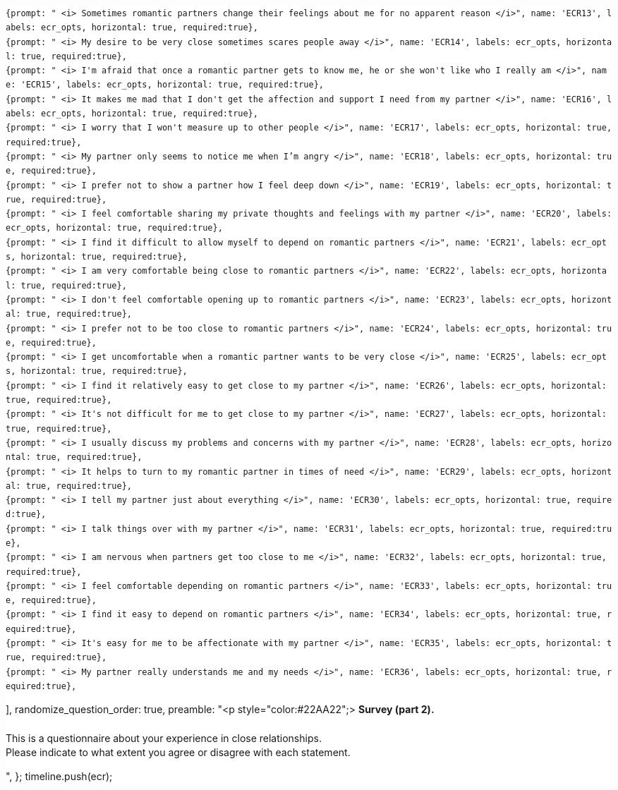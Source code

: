     {prompt: " <i> Sometimes romantic partners change their feelings about me for no apparent reason </i>", name: 'ECR13', labels: ecr_opts, horizontal: true, required:true},
    {prompt: " <i> My desire to be very close sometimes scares people away </i>", name: 'ECR14', labels: ecr_opts, horizontal: true, required:true},
    {prompt: " <i> I'm afraid that once a romantic partner gets to know me, he or she won't like who I really am </i>", name: 'ECR15', labels: ecr_opts, horizontal: true, required:true},
    {prompt: " <i> It makes me mad that I don't get the affection and support I need from my partner </i>", name: 'ECR16', labels: ecr_opts, horizontal: true, required:true},
    {prompt: " <i> I worry that I won't measure up to other people </i>", name: 'ECR17', labels: ecr_opts, horizontal: true, required:true},
    {prompt: " <i> My partner only seems to notice me when I’m angry </i>", name: 'ECR18', labels: ecr_opts, horizontal: true, required:true},
    {prompt: " <i> I prefer not to show a partner how I feel deep down </i>", name: 'ECR19', labels: ecr_opts, horizontal: true, required:true},
    {prompt: " <i> I feel comfortable sharing my private thoughts and feelings with my partner </i>", name: 'ECR20', labels: ecr_opts, horizontal: true, required:true},
    {prompt: " <i> I find it difficult to allow myself to depend on romantic partners </i>", name: 'ECR21', labels: ecr_opts, horizontal: true, required:true},
    {prompt: " <i> I am very comfortable being close to romantic partners </i>", name: 'ECR22', labels: ecr_opts, horizontal: true, required:true},
    {prompt: " <i> I don't feel comfortable opening up to romantic partners </i>", name: 'ECR23', labels: ecr_opts, horizontal: true, required:true},
    {prompt: " <i> I prefer not to be too close to romantic partners </i>", name: 'ECR24', labels: ecr_opts, horizontal: true, required:true},
    {prompt: " <i> I get uncomfortable when a romantic partner wants to be very close </i>", name: 'ECR25', labels: ecr_opts, horizontal: true, required:true},
    {prompt: " <i> I find it relatively easy to get close to my partner </i>", name: 'ECR26', labels: ecr_opts, horizontal: true, required:true},
    {prompt: " <i> It's not difficult for me to get close to my partner </i>", name: 'ECR27', labels: ecr_opts, horizontal: true, required:true},
    {prompt: " <i> I usually discuss my problems and concerns with my partner </i>", name: 'ECR28', labels: ecr_opts, horizontal: true, required:true},
    {prompt: " <i> It helps to turn to my romantic partner in times of need </i>", name: 'ECR29', labels: ecr_opts, horizontal: true, required:true},
    {prompt: " <i> I tell my partner just about everything </i>", name: 'ECR30', labels: ecr_opts, horizontal: true, required:true},
    {prompt: " <i> I talk things over with my partner </i>", name: 'ECR31', labels: ecr_opts, horizontal: true, required:true},
    {prompt: " <i> I am nervous when partners get too close to me </i>", name: 'ECR32', labels: ecr_opts, horizontal: true, required:true},
    {prompt: " <i> I feel comfortable depending on romantic partners </i>", name: 'ECR33', labels: ecr_opts, horizontal: true, required:true},
    {prompt: " <i> I find it easy to depend on romantic partners </i>", name: 'ECR34', labels: ecr_opts, horizontal: true, required:true},
    {prompt: " <i> It's easy for me to be affectionate with my partner </i>", name: 'ECR35', labels: ecr_opts, horizontal: true, required:true},
    {prompt: " <i> My partner really understands me and my needs </i>", name: 'ECR36', labels: ecr_opts, horizontal: true, required:true},
  ],
  randomize_question_order: true,
  preamble: "<p style=\"color:#22AA22\";> <b> Survey (part 2). </b> <br><br> This is a questionnaire about your experience in close relationships.<br> Please indicate to what extent you agree or disagree with each statement. </p>",
};
timeline.push(ecr);
